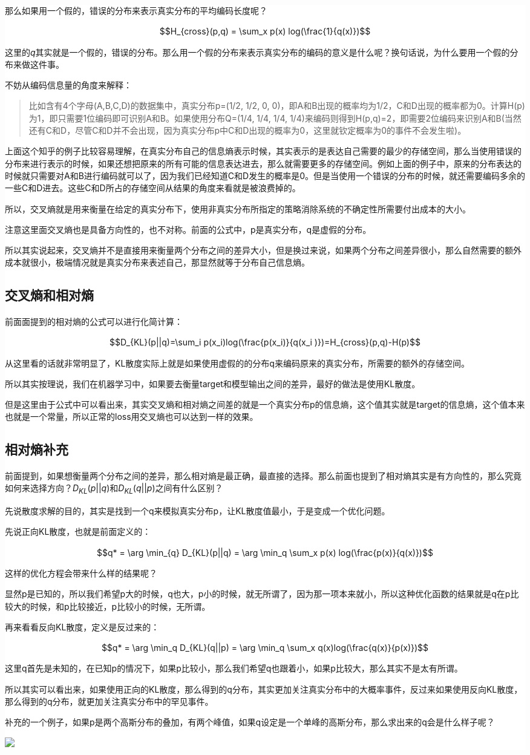 那么如果用一个假的，错误的分布来表示真实分布的平均编码长度呢？

$$H_{cross}(p,q) = \sum_x p(x) log(\frac{1}{q(x)})$$

这里的$q$其实就是一个假的，错误的分布。那么用一个假的分布来表示真实分布的编码的意义是什么呢？换句话说，为什么要用一个假的分布来做这件事。

不妨从编码信息量的角度来解释：

>比如含有4个字母(A,B,C,D)的数据集中，真实分布p=(1/2, 1/2, 0, 0)，即A和B出现的概率均为1/2，C和D出现的概率都为0。计算H(p)为1，即只需要1位编码即可识别A和B。如果使用分布Q=(1/4, 1/4, 1/4, 1/4)来编码则得到H(p,q)=2，即需要2位编码来识别A和B(当然还有C和D，尽管C和D并不会出现，因为真实分布p中C和D出现的概率为0，这里就钦定概率为0的事件不会发生啦)。

上面这个知乎的例子比较容易理解，在真实分布自己的信息熵表示时候，其实表示的是表达自己需要的最少的存储空间，那么当使用错误的分布来进行表示的时候，如果还想把原来的所有可能的信息表达进去，那么就需要更多的存储空间。例如上面的例子中，原来的分布表达的时候就只需要对A和B进行编码就可以了，因为我们已经知道C和D发生的概率是0。但是当使用一个错误的分布的时候，就还需要编码多余的一些C和D进去。这些C和D所占的存储空间从结果的角度来看就是被浪费掉的。

所以，交叉熵就是用来衡量在给定的真实分布下，使用非真实分布所指定的策略消除系统的不确定性所需要付出成本的大小。

注意这里面交叉熵也是具备方向性的，也不对称。前面的公式中，p是真实分布，q是虚假的分布。

所以其实说起来，交叉熵并不是直接用来衡量两个分布之间的差异大小，但是换过来说，如果两个分布之间差异很小，那么自然需要的额外成本就很小，极端情况就是真实分布来表述自己，那显然就等于分布自己信息熵。


## 交叉熵和相对熵

前面面提到的相对熵的公式可以进行化简计算：

$$D_{KL}(p||q)=\sum_i p(x_i)log(\frac{p(x_i)}{q(x_i )})=H_{cross}(p,q)-H(p)$$

从这里看的话就非常明显了，KL散度实际上就是如果使用虚假的的分布q来编码原来的真实分布，所需要的额外的存储空间。

所以其实按理说，我们在机器学习中，如果要去衡量target和模型输出之间的差异，最好的做法是使用KL散度。

但是这里由于公式中可以看出来，其实交叉熵和相对熵之间差的就是一个真实分布p的信息熵，这个值其实就是target的信息熵，这个值本来也就是一个常量，所以正常的loss用交叉熵也可以达到一样的效果。

## 相对熵补充

前面提到，如果想衡量两个分布之间的差异，那么相对熵是最正确，最直接的选择。那么前面也提到了相对熵其实是有方向性的，那么究竟如何来选择方向？$D_{KL}(p||q)$和$D_{KL}(q||p)$之间有什么区别？

先说散度求解的目的，其实是找到一个q来模拟真实分布p，让KL散度值最小，于是变成一个优化问题。

先说正向KL散度，也就是前面定义的：

$$q* = \arg  \min_{q} D_{KL}(p||q) = \arg \min_q \sum_x p(x) log(\frac{p(x)}{q(x)})$$

这样的优化方程会带来什么样的结果呢？

显然p是已知的，所以我们希望p大的时候，q也大，p小的时候，就无所谓了，因为那一项本来就小，所以这种优化函数的结果就是q在p比较大的时候，和p比较接近，p比较小的时候，无所谓。

再来看看反向KL散度，定义是反过来的：

$$q* = \arg \min_q D_{KL}(q||p) = \arg \min_q \sum_x q(x)log(\frac{q(x)}{p(x)})$$

这里q首先是未知的，在已知p的情况下，如果p比较小，那么我们希望q也跟着小，如果p比较大，那么其实不是太有所谓。

所以其实可以看出来，如果使用正向的KL散度，那么得到的q分布，其实更加关注真实分布中的大概率事件，反过来如果使用反向KL散度，那么得到的q分布，就更加关注真实分布中的罕见事件。


补充的一个例子，如果p是两个高斯分布的叠加，有两个峰值，如果q设定是一个单峰的高斯分布，那么求出来的q会是什么样子呢？

![](http://ww1.sinaimg.cn/large/006zmP1Wly1g37yyxhzrcj30zw0hmjww.jpg)
